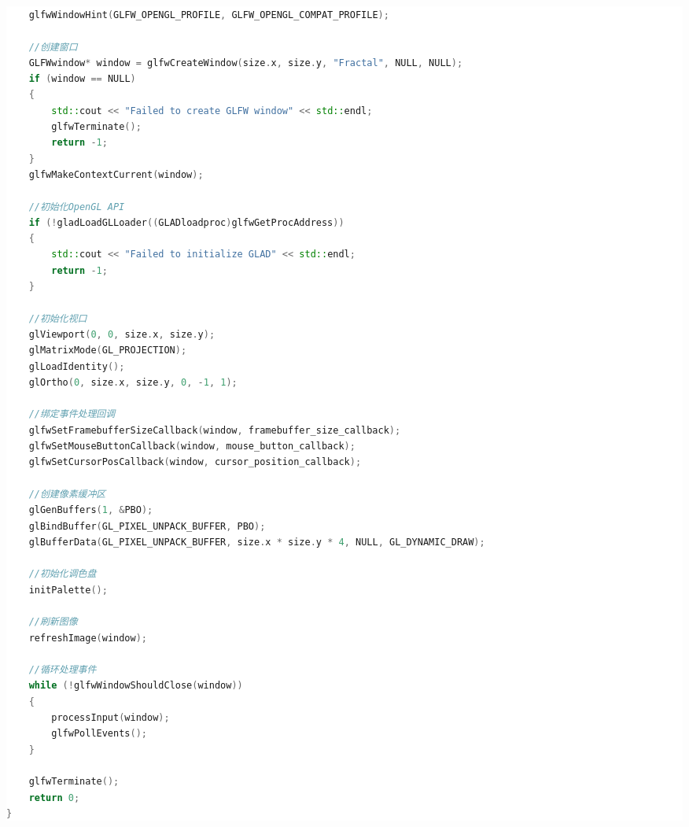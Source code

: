 ```cpp
    glfwWindowHint(GLFW_OPENGL_PROFILE, GLFW_OPENGL_COMPAT_PROFILE);

    //创建窗口
    GLFWwindow* window = glfwCreateWindow(size.x, size.y, "Fractal", NULL, NULL);
    if (window == NULL)
    {
        std::cout << "Failed to create GLFW window" << std::endl;
        glfwTerminate();
        return -1;
    }
    glfwMakeContextCurrent(window);

    //初始化OpenGL API
    if (!gladLoadGLLoader((GLADloadproc)glfwGetProcAddress))
    {
        std::cout << "Failed to initialize GLAD" << std::endl;
        return -1;
    }

    //初始化视口
    glViewport(0, 0, size.x, size.y);
    glMatrixMode(GL_PROJECTION);
    glLoadIdentity();
    glOrtho(0, size.x, size.y, 0, -1, 1);

    //绑定事件处理回调
    glfwSetFramebufferSizeCallback(window, framebuffer_size_callback);
    glfwSetMouseButtonCallback(window, mouse_button_callback);
    glfwSetCursorPosCallback(window, cursor_position_callback);

    //创建像素缓冲区
    glGenBuffers(1, &PBO);
    glBindBuffer(GL_PIXEL_UNPACK_BUFFER, PBO);
    glBufferData(GL_PIXEL_UNPACK_BUFFER, size.x * size.y * 4, NULL, GL_DYNAMIC_DRAW);

    //初始化调色盘
    initPalette();

    //刷新图像
    refreshImage(window);

    //循环处理事件
    while (!glfwWindowShouldClose(window))
    {
        processInput(window);
        glfwPollEvents();
    }

    glfwTerminate();
    return 0;
}
```
